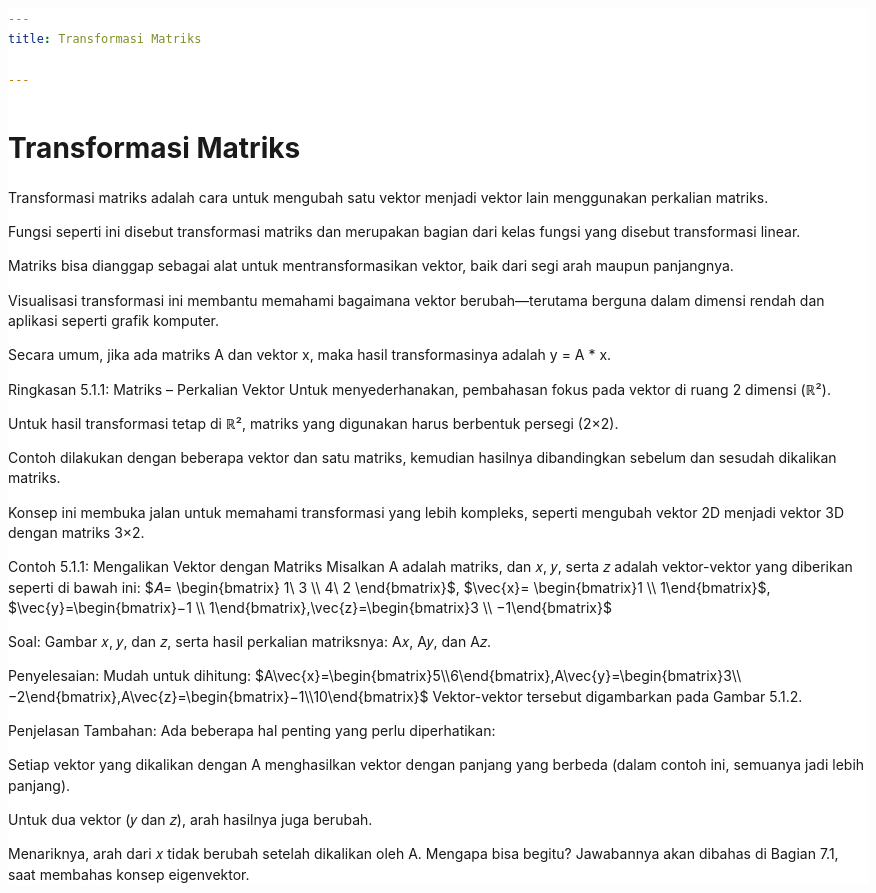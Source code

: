 ```yaml
---
title: Transformasi Matriks

---
```


# Transformasi Matriks
Transformasi matriks adalah cara untuk mengubah satu vektor menjadi vektor lain menggunakan perkalian matriks.

Fungsi seperti ini disebut transformasi matriks dan merupakan bagian dari kelas fungsi yang disebut transformasi linear.

Matriks bisa dianggap sebagai alat untuk mentransformasikan vektor, baik dari segi arah maupun panjangnya.

Visualisasi transformasi ini membantu memahami bagaimana vektor berubah—terutama berguna dalam dimensi rendah dan aplikasi seperti grafik komputer.

Secara umum, jika ada matriks A dan vektor x, maka hasil transformasinya adalah y = A * x.

Ringkasan 5.1.1: Matriks – Perkalian Vektor
Untuk menyederhanakan, pembahasan fokus pada vektor di ruang 2 dimensi (ℝ²).

Untuk hasil transformasi tetap di ℝ², matriks yang digunakan harus berbentuk persegi (2×2).

Contoh dilakukan dengan beberapa vektor dan satu matriks, kemudian hasilnya dibandingkan sebelum dan sesudah dikalikan matriks.

Konsep ini membuka jalan untuk memahami transformasi yang lebih kompleks, seperti mengubah vektor 2D menjadi vektor 3D dengan matriks 3×2.

Contoh 5.1.1: Mengalikan Vektor dengan Matriks
Misalkan A adalah matriks, dan 𝑥, 𝑦, serta 𝑧 adalah vektor-vektor yang diberikan seperti di bawah ini:
$𝐴=  \begin{bmatrix} 1\ 3 \\ 4\ 2 \end{bmatrix}$, $\vec{x}= \begin{bmatrix}1 \\ 1\end{bmatrix}$, $\vec{y}=\begin{bmatrix}−1 \\ 1\end{bmatrix},\vec{z}=\begin{bmatrix}3 \\ −1\end{bmatrix}$ 

Soal: Gambar 𝑥, 𝑦, dan 𝑧, serta hasil perkalian matriksnya: A𝑥, A𝑦, dan A𝑧.

Penyelesaian: Mudah untuk dihitung:
$A\vec{x}=\begin{bmatrix}5\\6\end{bmatrix},A\vec{y}=\begin{bmatrix}3\\−2\end{bmatrix},A\vec{z}=\begin{bmatrix}−1\\10\end{bmatrix}$ 
Vektor-vektor tersebut digambarkan pada Gambar 5.1.2.

Penjelasan Tambahan:
Ada beberapa hal penting yang perlu diperhatikan:

Setiap vektor yang dikalikan dengan A menghasilkan vektor dengan panjang yang berbeda (dalam contoh ini, semuanya jadi lebih panjang).

Untuk dua vektor (𝑦 dan 𝑧), arah hasilnya juga berubah.

Menariknya, arah dari 𝑥 tidak berubah setelah dikalikan oleh A. Mengapa bisa begitu? Jawabannya akan dibahas di Bagian 7.1, saat membahas konsep eigenvektor.
